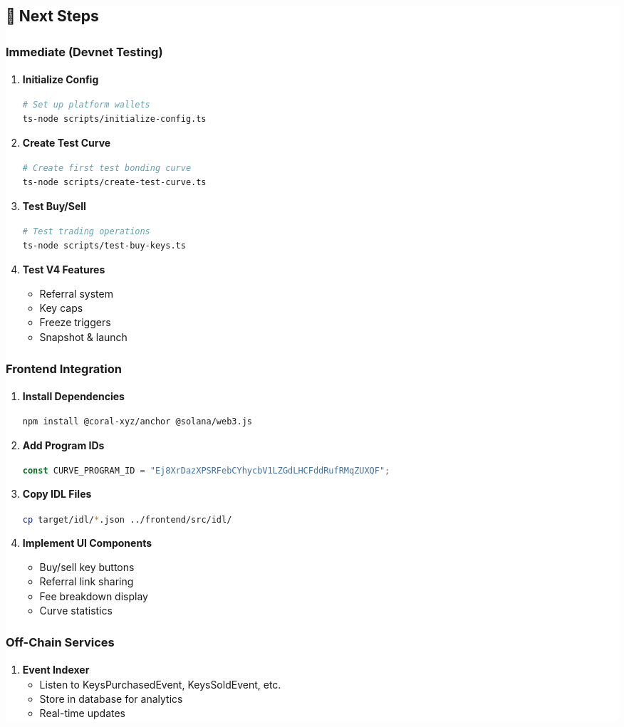
## 🎯 Next Steps

### Immediate (Devnet Testing)

1. **Initialize Config**
   ```bash
   # Set up platform wallets
   ts-node scripts/initialize-config.ts
   ```

2. **Create Test Curve**
   ```bash
   # Create first test bonding curve
   ts-node scripts/create-test-curve.ts
   ```

3. **Test Buy/Sell**
   ```bash
   # Test trading operations
   ts-node scripts/test-buy-keys.ts
   ```

4. **Test V4 Features**
   - Referral system
   - Key caps
   - Freeze triggers
   - Snapshot & launch

### Frontend Integration

1. **Install Dependencies**
   ```bash
   npm install @coral-xyz/anchor @solana/web3.js
   ```

2. **Add Program IDs**
   ```typescript
   const CURVE_PROGRAM_ID = "Ej8XrDazXPSRFebCYhycbV1LZGdLHCFddRufRMqZUXQF";
   ```

3. **Copy IDL Files**
   ```bash
   cp target/idl/*.json ../frontend/src/idl/
   ```

4. **Implement UI Components**
   - Buy/sell key buttons
   - Referral link sharing
   - Fee breakdown display
   - Curve statistics

### Off-Chain Services

1. **Event Indexer**
   - Listen to KeysPurchasedEvent, KeysSoldEvent, etc.
   - Store in database for analytics
   - Real-time updates
